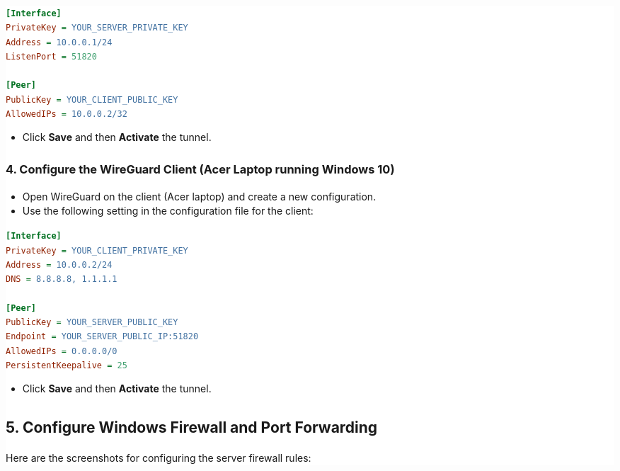```ini
[Interface]
PrivateKey = YOUR_SERVER_PRIVATE_KEY
Address = 10.0.0.1/24
ListenPort = 51820

[Peer]
PublicKey = YOUR_CLIENT_PUBLIC_KEY
AllowedIPs = 10.0.0.2/32
```
- Click **Save** and then **Activate** the tunnel.

### 4. Configure the WireGuard Client (Acer Laptop running Windows 10)

- Open WireGuard on the client (Acer laptop) and create a new configuration.
- Use the following setting in the configuration file for the client:

```ini
[Interface]
PrivateKey = YOUR_CLIENT_PRIVATE_KEY
Address = 10.0.0.2/24
DNS = 8.8.8.8, 1.1.1.1

[Peer]
PublicKey = YOUR_SERVER_PUBLIC_KEY
Endpoint = YOUR_SERVER_PUBLIC_IP:51820
AllowedIPs = 0.0.0.0/0
PersistentKeepalive = 25

```
- Click **Save** and then **Activate** the tunnel.

## 5. Configure Windows Firewall and Port Forwarding

Here are the screenshots for configuring the server firewall rules:
